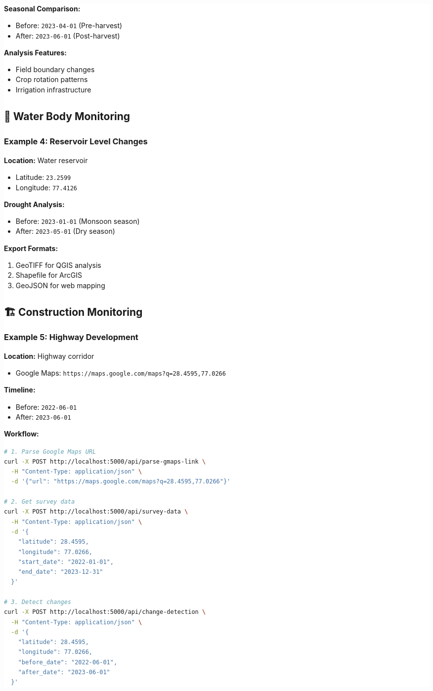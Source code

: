 **Seasonal Comparison:**
- Before: `2023-04-01` (Pre-harvest)
- After: `2023-06-01` (Post-harvest)

**Analysis Features:**
- Field boundary changes
- Crop rotation patterns
- Irrigation infrastructure

## 🌊 Water Body Monitoring

### Example 4: Reservoir Level Changes

**Location:** Water reservoir
- Latitude: `23.2599`
- Longitude: `77.4126`

**Drought Analysis:**
- Before: `2023-01-01` (Monsoon season)
- After: `2023-05-01` (Dry season)

**Export Formats:**
1. GeoTIFF for QGIS analysis
2. Shapefile for ArcGIS
3. GeoJSON for web mapping

## 🏗️ Construction Monitoring

### Example 5: Highway Development

**Location:** Highway corridor
- Google Maps: `https://maps.google.com/maps?q=28.4595,77.0266`

**Timeline:** 
- Before: `2022-06-01`
- After: `2023-06-01`

**Workflow:**
```bash
# 1. Parse Google Maps URL
curl -X POST http://localhost:5000/api/parse-gmaps-link \
  -H "Content-Type: application/json" \
  -d '{"url": "https://maps.google.com/maps?q=28.4595,77.0266"}'

# 2. Get survey data
curl -X POST http://localhost:5000/api/survey-data \
  -H "Content-Type: application/json" \
  -d '{
    "latitude": 28.4595,
    "longitude": 77.0266,
    "start_date": "2022-01-01",
    "end_date": "2023-12-31"
  }'

# 3. Detect changes
curl -X POST http://localhost:5000/api/change-detection \
  -H "Content-Type: application/json" \
  -d '{
    "latitude": 28.4595,
    "longitude": 77.0266,
    "before_date": "2022-06-01",
    "after_date": "2023-06-01"
  }'
```
